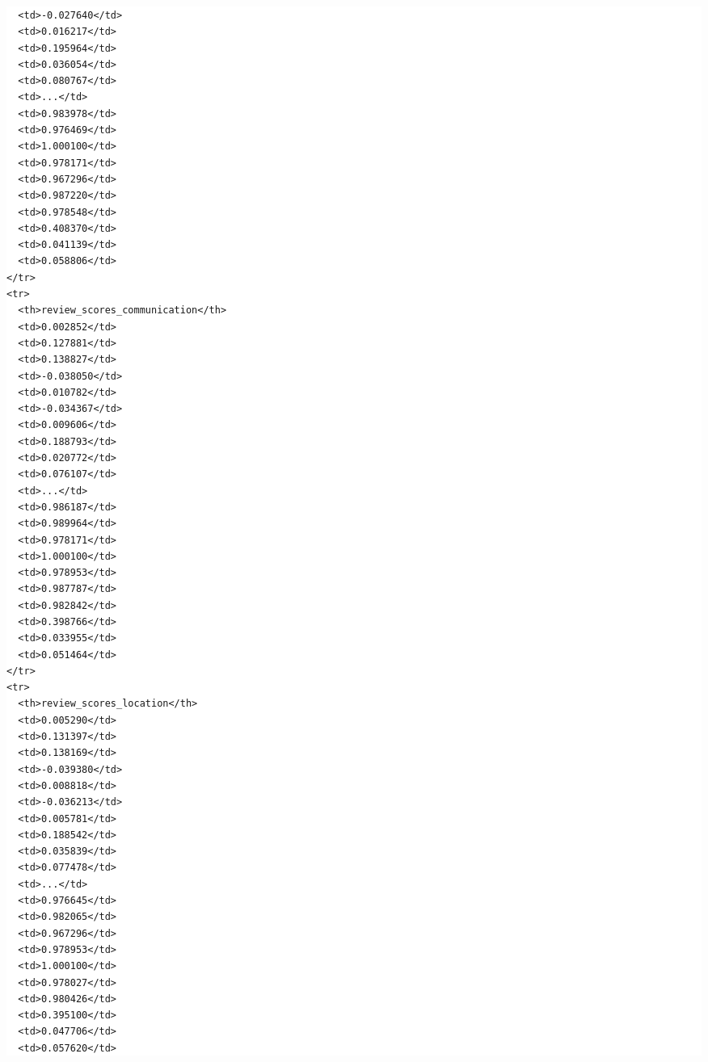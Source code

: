       <td>-0.027640</td>
      <td>0.016217</td>
      <td>0.195964</td>
      <td>0.036054</td>
      <td>0.080767</td>
      <td>...</td>
      <td>0.983978</td>
      <td>0.976469</td>
      <td>1.000100</td>
      <td>0.978171</td>
      <td>0.967296</td>
      <td>0.987220</td>
      <td>0.978548</td>
      <td>0.408370</td>
      <td>0.041139</td>
      <td>0.058806</td>
    </tr>
    <tr>
      <th>review_scores_communication</th>
      <td>0.002852</td>
      <td>0.127881</td>
      <td>0.138827</td>
      <td>-0.038050</td>
      <td>0.010782</td>
      <td>-0.034367</td>
      <td>0.009606</td>
      <td>0.188793</td>
      <td>0.020772</td>
      <td>0.076107</td>
      <td>...</td>
      <td>0.986187</td>
      <td>0.989964</td>
      <td>0.978171</td>
      <td>1.000100</td>
      <td>0.978953</td>
      <td>0.987787</td>
      <td>0.982842</td>
      <td>0.398766</td>
      <td>0.033955</td>
      <td>0.051464</td>
    </tr>
    <tr>
      <th>review_scores_location</th>
      <td>0.005290</td>
      <td>0.131397</td>
      <td>0.138169</td>
      <td>-0.039380</td>
      <td>0.008818</td>
      <td>-0.036213</td>
      <td>0.005781</td>
      <td>0.188542</td>
      <td>0.035839</td>
      <td>0.077478</td>
      <td>...</td>
      <td>0.976645</td>
      <td>0.982065</td>
      <td>0.967296</td>
      <td>0.978953</td>
      <td>1.000100</td>
      <td>0.978027</td>
      <td>0.980426</td>
      <td>0.395100</td>
      <td>0.047706</td>
      <td>0.057620</td>